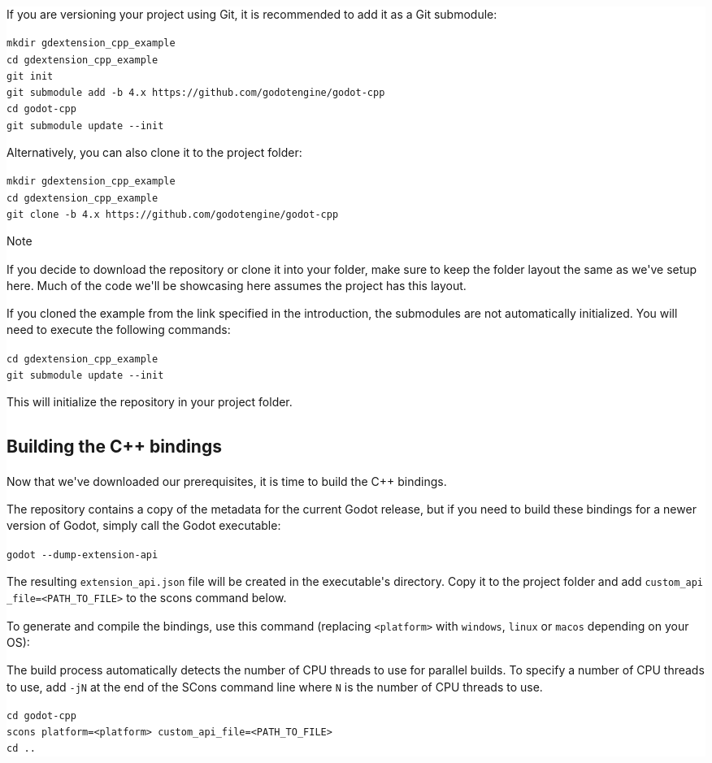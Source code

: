 If you are versioning your project using Git, it is recommended to add
it as a Git submodule:

    mkdir gdextension_cpp_example
    cd gdextension_cpp_example
    git init
    git submodule add -b 4.x https://github.com/godotengine/godot-cpp
    cd godot-cpp
    git submodule update --init

Alternatively, you can also clone it to the project folder:

    mkdir gdextension_cpp_example
    cd gdextension_cpp_example
    git clone -b 4.x https://github.com/godotengine/godot-cpp

Note

If you decide to download the repository or clone it into your folder,
make sure to keep the folder layout the same as we've setup here. Much
of the code we'll be showcasing here assumes the project has this
layout.

If you cloned the example from the link specified in the introduction,
the submodules are not automatically initialized. You will need to
execute the following commands:

    cd gdextension_cpp_example
    git submodule update --init

This will initialize the repository in your project folder.

## Building the C++ bindings

Now that we've downloaded our prerequisites, it is time to build the C++
bindings.

The repository contains a copy of the metadata for the current Godot
release, but if you need to build these bindings for a newer version of
Godot, simply call the Godot executable:

    godot --dump-extension-api

The resulting `extension_api.json` file will be created in the
executable's directory. Copy it to the project folder and add
`custom_api_file=<PATH_TO_FILE>` to the scons command below.

To generate and compile the bindings, use this command (replacing
`<platform>` with `windows`, `linux` or `macos` depending on your OS):

The build process automatically detects the number of CPU threads to use
for parallel builds. To specify a number of CPU threads to use, add
`-jN` at the end of the SCons command line where `N` is the number of
CPU threads to use.

    cd godot-cpp
    scons platform=<platform> custom_api_file=<PATH_TO_FILE>
    cd ..
